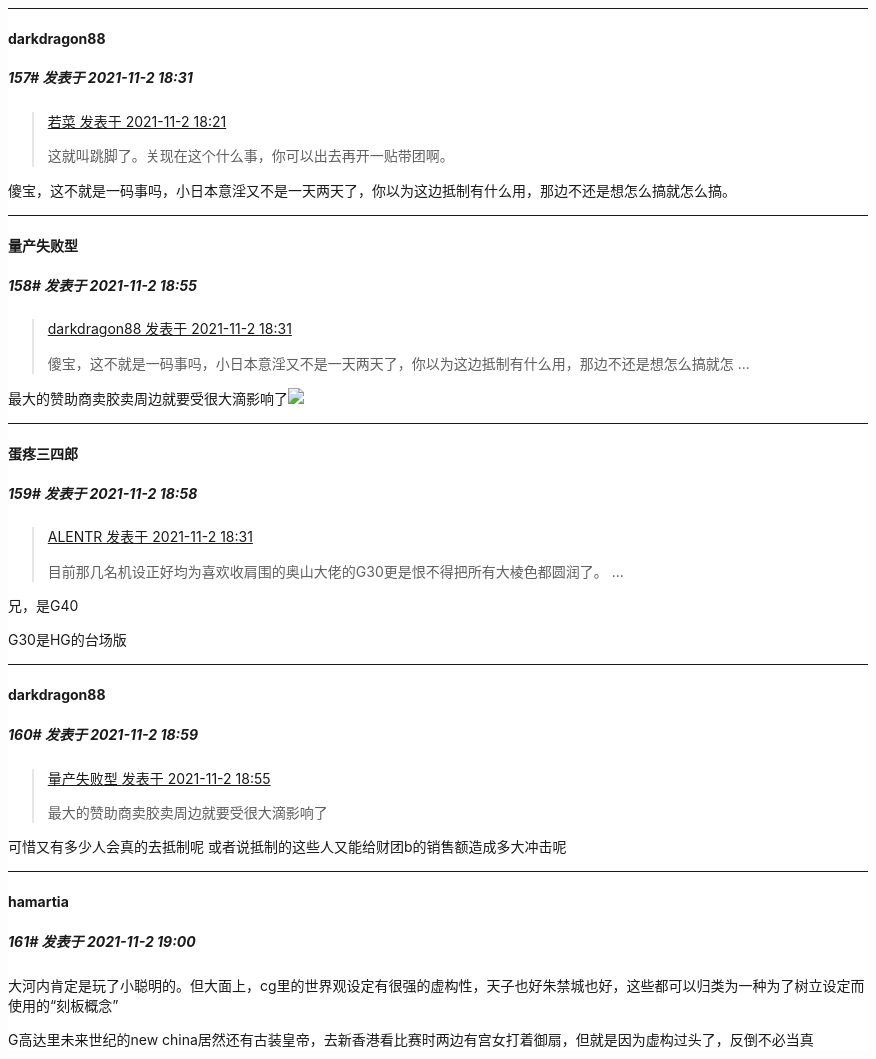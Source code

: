 *****

####  darkdragon88  
##### 157#       发表于 2021-11-2 18:31

<blockquote><a href="httphttps://bbs.saraba1st.com/2b/forum.php?mod=redirect&amp;goto=findpost&amp;pid=53382038&amp;ptid=2035232" target="_blank">若菜 发表于 2021-11-2 18:21</a>

这就叫跳脚了。关现在这个什么事，你可以出去再开一贴带团啊。</blockquote>
傻宝，这不就是一码事吗，小日本意淫又不是一天两天了，你以为这边抵制有什么用，那边不还是想怎么搞就怎么搞。



*****

####  量产失败型  
##### 158#       发表于 2021-11-2 18:55

<blockquote><a href="httphttps://bbs.saraba1st.com/2b/forum.php?mod=redirect&amp;goto=findpost&amp;pid=53382154&amp;ptid=2035232" target="_blank">darkdragon88 发表于 2021-11-2 18:31</a>

傻宝，这不就是一码事吗，小日本意淫又不是一天两天了，你以为这边抵制有什么用，那边不还是想怎么搞就怎 ...</blockquote>
最大的赞助商卖胶卖周边就要受很大滴影响了<img src="https://static.saraba1st.com/image/smiley/face2017/033.png" referrerpolicy="no-referrer">

*****

####  蛋疼三四郎  
##### 159#       发表于 2021-11-2 18:58

<blockquote><a href="httphttps://bbs.saraba1st.com/2b/forum.php?mod=redirect&amp;goto=findpost&amp;pid=53382153&amp;ptid=2035232" target="_blank">ALENTR 发表于 2021-11-2 18:31</a>

目前那几名机设正好均为喜欢收肩围的奥山大佬的G30更是恨不得把所有大棱色都圆润了。 ...</blockquote>
兄，是G40

G30是HG的台场版

*****

####  darkdragon88  
##### 160#       发表于 2021-11-2 18:59

<blockquote><a href="httphttps://bbs.saraba1st.com/2b/forum.php?mod=redirect&amp;goto=findpost&amp;pid=53382393&amp;ptid=2035232" target="_blank">量产失败型 发表于 2021-11-2 18:55</a>

最大的赞助商卖胶卖周边就要受很大滴影响了</blockquote>
可惜又有多少人会真的去抵制呢 或者说抵制的这些人又能给财团b的销售额造成多大冲击呢

*****

####  hamartia  
##### 161#       发表于 2021-11-2 19:00

大河内肯定是玩了小聪明的。但大面上，cg里的世界观设定有很强的虚构性，天子也好朱禁城也好，这些都可以归类为一种为了树立设定而使用的“刻板概念”

G高达里未来世纪的new china居然还有古装皇帝，去新香港看比赛时两边有宫女打着御扇，但就是因为虚构过头了，反倒不必当真
